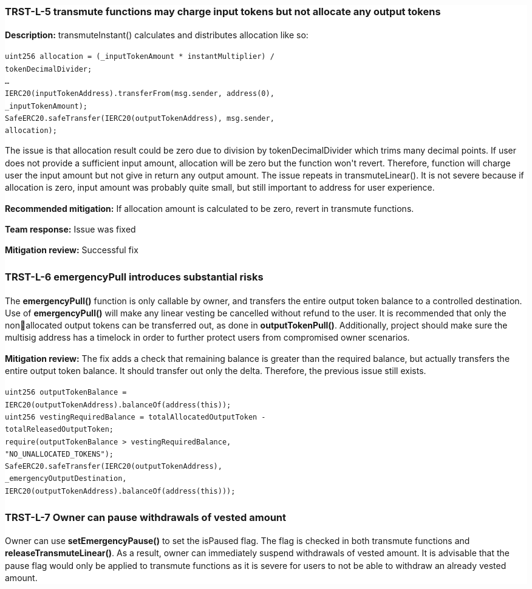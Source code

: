 

### TRST-L-5 transmute functions may charge input tokens but not allocate any output tokens
**Description:** 
transmuteInstant() calculates and distributes allocation like so:
```solidity
uint256 allocation = (_inputTokenAmount * instantMultiplier) / 
tokenDecimalDivider;
…
IERC20(inputTokenAddress).transferFrom(msg.sender, address(0), 
_inputTokenAmount);
SafeERC20.safeTransfer(IERC20(outputTokenAddress), msg.sender, 
allocation);
```
The issue is that allocation result could be zero due to division by tokenDecimalDivider
which trims many decimal points. If user does not provide a sufficient input amount, 
allocation will be zero but the function won't revert. Therefore, function will charge user the 
input amount but not give in return any output amount. The issue repeats in 
transmuteLinear(). It is not severe because if allocation is zero, input amount was probably 
quite small, but still important to address for user experience.

**Recommended mitigation:**
If allocation amount is calculated to be zero, revert in transmute functions.

**Team response:**
Issue was fixed

**Mitigation review:**
Successful fix

### TRST-L-6 emergencyPull introduces substantial risks
The **emergencyPull()** function is only callable by owner, and transfers the entire output 
token balance to a controlled destination. Use of **emergencyPull()** will make any linear 
vesting be cancelled without refund to the user. It is recommended that only the nonallocated output tokens can be transferred out, as done in **outputTokenPull()**. Additionally, 
project should make sure the multisig address has a timelock in order to further protect 
users from compromised owner scenarios.

**Mitigation review:**
The fix adds a check that remaining balance is greater than the required balance, but 
actually transfers the entire output token balance. It should transfer out only the delta.
Therefore, the previous issue still exists.
```solidity
uint256 outputTokenBalance = 
IERC20(outputTokenAddress).balanceOf(address(this));
uint256 vestingRequiredBalance = totalAllocatedOutputToken -
totalReleasedOutputToken;
require(outputTokenBalance > vestingRequiredBalance, 
"NO_UNALLOCATED_TOKENS");
SafeERC20.safeTransfer(IERC20(outputTokenAddress), 
_emergencyOutputDestination, 
IERC20(outputTokenAddress).balanceOf(address(this)));
```
### TRST-L-7 Owner can pause withdrawals of vested amount
Owner can use **setEmergencyPause()** to set the isPaused flag. The flag is checked in both 
transmute functions and **releaseTransmuteLinear()**. As a result, owner can immediately 
suspend withdrawals of vested amount. It is advisable that the pause flag would only be 
applied to transmute functions as it is severe for users to not be able to withdraw an already 
vested amount.
